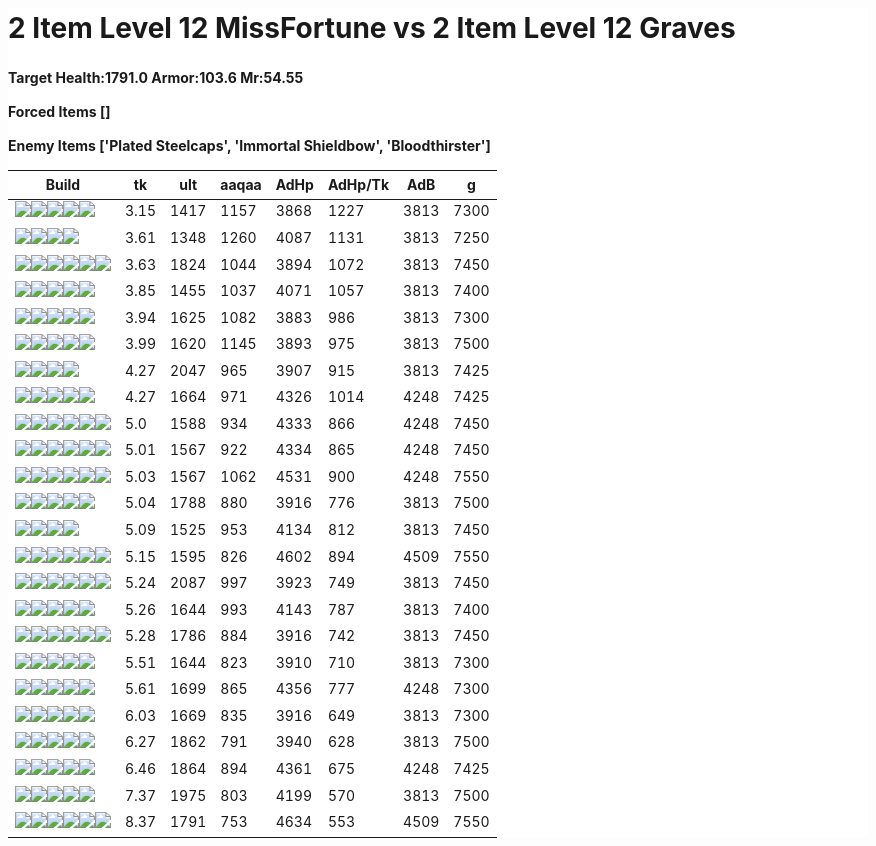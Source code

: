 

















# 2 Item Level 12 MissFortune vs 2 Item Level 12 Graves

**Target Health:1791.0 Armor:103.6 Mr:54.55**


**Forced Items []**


**Enemy Items ['Plated Steelcaps', 'Immortal Shieldbow', 'Bloodthirster']**




Build | tk | ult | aaqaa | AdHp | AdHp/Tk | AdB | g
-|-|-|-|-|-|-|-
![](/item/6672.png)![](/item/3124.png)![](/item/1001.png)![](/item/1055.png)![](/item/1036.png)|3.15|1417|1157|3868|1227|3813|7300
![](/item/3124.png)![](/item/3153.png)![](/item/1001.png)![](/item/1055.png)|3.61|1348|1260|4087|1131|3813|7250
![](/item/6672.png)![](/item/3033.png)![](/item/1001.png)![](/item/1055.png)![](/item/1036.png)![](/item/1036.png)|3.63|1824|1044|3894|1072|3813|7450
![](/item/6672.png)![](/item/3153.png)![](/item/1001.png)![](/item/1055.png)![](/item/1036.png)|3.85|1455|1037|4071|1057|3813|7400
![](/item/3124.png)![](/item/3033.png)![](/item/1001.png)![](/item/1055.png)![](/item/1036.png)|3.94|1625|1082|3883|986|3813|7300
![](/item/6672.png)![](/item/6671.png)![](/item/1001.png)![](/item/1055.png)![](/item/1036.png)|3.99|1620|1145|3893|975|3813|7500
![](/item/6672.png)![](/item/3142.png)![](/item/1055.png)![](/item/1037.png)|4.27|2047|965|3907|915|3813|7425
![](/item/6672.png)![](/item/6609.png)![](/item/1001.png)![](/item/1055.png)![](/item/1037.png)|4.27|1664|971|4326|1014|4248|7425
![](/item/3124.png)![](/item/6609.png)![](/item/1001.png)![](/item/1055.png)![](/item/1036.png)![](/item/1036.png)|5.0|1588|934|4333|866|4248|7450
![](/item/3091.png)![](/item/6609.png)![](/item/1001.png)![](/item/1055.png)![](/item/1036.png)![](/item/1036.png)|5.01|1567|922|4334|865|4248|7450
![](/item/3153.png)![](/item/6609.png)![](/item/1001.png)![](/item/1055.png)![](/item/1036.png)![](/item/1036.png)|5.03|1567|1062|4531|900|4248|7550
![](/item/6672.png)![](/item/6675.png)![](/item/1001.png)![](/item/1055.png)![](/item/1036.png)|5.04|1788|880|3916|776|3813|7500
![](/item/6675.png)![](/item/3153.png)![](/item/1001.png)![](/item/1055.png)|5.09|1525|953|4134|812|3813|7450
![](/item/6672.png)![](/item/3071.png)![](/item/1001.png)![](/item/1055.png)![](/item/1036.png)![](/item/1036.png)|5.15|1595|826|4602|894|4509|7550
![](/item/6696.png)![](/item/3033.png)![](/item/1001.png)![](/item/1055.png)![](/item/1036.png)![](/item/1036.png)|5.24|2087|997|3923|749|3813|7450
![](/item/6696.png)![](/item/3153.png)![](/item/1001.png)![](/item/1055.png)![](/item/1036.png)|5.26|1644|993|4143|787|3813|7400
![](/item/6672.png)![](/item/6696.png)![](/item/1001.png)![](/item/1055.png)![](/item/1036.png)![](/item/1036.png)|5.28|1786|884|3916|742|3813|7450
![](/item/6696.png)![](/item/3091.png)![](/item/1001.png)![](/item/1055.png)![](/item/1036.png)|5.51|1644|823|3910|710|3813|7300
![](/item/6675.png)![](/item/6609.png)![](/item/1001.png)![](/item/1055.png)![](/item/1036.png)|5.61|1699|865|4356|777|4248|7300
![](/item/3124.png)![](/item/6696.png)![](/item/1001.png)![](/item/1055.png)![](/item/1036.png)|6.03|1669|835|3916|649|3813|7300
![](/item/6675.png)![](/item/6696.png)![](/item/1001.png)![](/item/1055.png)![](/item/1036.png)|6.27|1862|791|3940|628|3813|7500
![](/item/6696.png)![](/item/6609.png)![](/item/1001.png)![](/item/1055.png)![](/item/1037.png)|6.46|1864|894|4361|675|4248|7425
![](/item/3074.png)![](/item/6696.png)![](/item/1001.png)![](/item/1055.png)![](/item/1036.png)|7.37|1975|803|4199|570|3813|7500
![](/item/6696.png)![](/item/3071.png)![](/item/1001.png)![](/item/1055.png)![](/item/1036.png)![](/item/1036.png)|8.37|1791|753|4634|553|4509|7550
